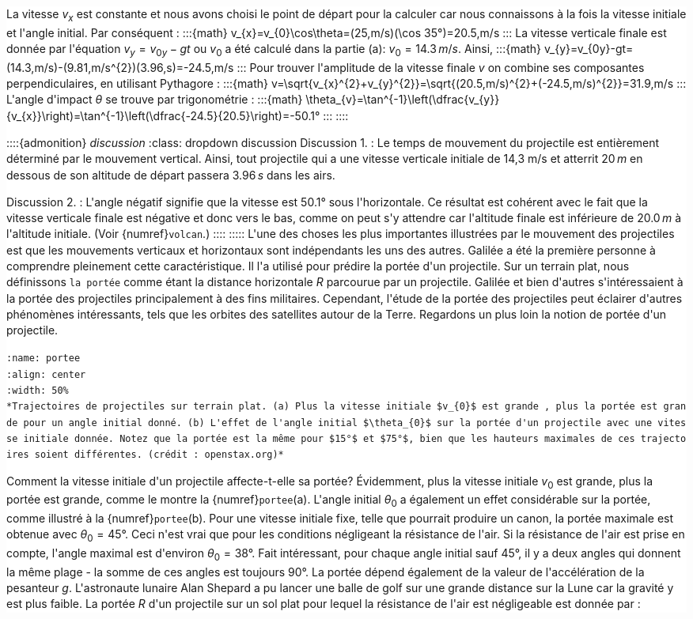   La vitesse $v_{x}$ est constante et nous avons choisi le point de départ pour la calculer car nous connaissons à la fois la vitesse initiale et l'angle initial. Par conséquent :
  :::{math}
  v_{x}=v_{0}\cos\theta=(25\,m/s)(\cos 35°)=20.5\,m/s
  :::
  La vitesse verticale finale est donnée par l'équation $v_{y}=v_{0y}-gt$ ou $v_{0}$ a été calculé dans la partie (a): $v_{0}=14.3\,m/s$. Ainsi,
  :::{math}
  v_{y}=v_{0y}-gt=(14.3\,m/s)-(9.81\,m/s^{2})(3.96\,s)=-24.5\,m/s
  :::
  Pour trouver l'amplitude de la vitesse finale $v$ on combine ses composantes perpendiculaires, en utilisant Pythagore :
  :::{math}
  v=\sqrt{v_{x}^{2}+v_{y}^{2}}=\sqrt{(20.5\,m/s)^{2}+(-24.5\,m/s)^{2}}=31.9\,m/s
  :::
  L'angle d'impact $\theta$ se trouve par trigonométrie :
  :::{math}
  \theta_{v}=\tan^{-1}\left(\dfrac{v_{y}}{v_{x}}\right)=\tan^{-1}\left(\dfrac{-24.5}{20.5}\right)=-50.1°
  :::
  ::::

::::{admonition} *discussion*
:class: dropdown discussion
Discussion 1.
: Le temps de mouvement du projectile est entièrement déterminé par le mouvement vertical. Ainsi, tout projectile qui a une vitesse verticale initiale de 14,3 m/s et atterrit $20\,m$ en dessous de son altitude de départ passera $3.96\,s$ dans les airs.

Discussion 2.
: L'angle négatif signifie que la vitesse est $50.1°$ sous l'horizontale. Ce résultat est cohérent avec le fait que la vitesse verticale finale est négative et donc vers le bas, comme on peut s'y attendre car l'altitude finale est inférieure de $20.0\,m$ à l'altitude initiale. (Voir {numref}`volcan`.)
::::
:::::
L'une des choses les plus importantes illustrées par le mouvement des projectiles est que les mouvements verticaux et horizontaux sont indépendants les uns des autres. Galilée a été la première personne à comprendre pleinement cette caractéristique. Il l'a utilisé pour prédire la portée d'un projectile. Sur un terrain plat, nous définissons `la portée` comme étant la distance horizontale $R$ parcourue par un projectile. Galilée et bien d'autres s'intéressaient à la portée des projectiles principalement à des fins militaires. Cependant, l'étude de la portée des projectiles peut éclairer d'autres phénomènes intéressants, tels que les orbites des satellites autour de la Terre. Regardons un plus loin la notion de portée d'un projectile.
```{figure} figures/portee.jpg
:name: portee
:align: center
:width: 50%
*Trajectoires de projectiles sur terrain plat. (a) Plus la vitesse initiale $v_{0}$ est grande , plus la portée est grande pour un angle initial donné. (b) L'effet de l'angle initial $\theta_{0}$ sur la portée d'un projectile avec une vitesse initiale donnée. Notez que la portée est la même pour $15°$ et $75°$, bien que les hauteurs maximales de ces trajectoires soient différentes. (crédit : openstax.org)*
```
Comment la vitesse initiale d'un projectile affecte-t-elle sa portée? Évidemment, plus la vitesse initiale $v_{0}$ est grande, plus la portée est grande, comme le montre la {numref}`portee`(a). L'angle initial $\theta_{0}$ a également un effet considérable sur la portée, comme illustré à la {numref}`portee`(b). Pour une vitesse initiale fixe, telle que pourrait produire un canon, la portée maximale est obtenue avec $\theta_{0}=45°$. Ceci n'est vrai que pour les conditions négligeant la résistance de l'air. Si la résistance de l'air est prise en compte, l'angle maximal est d'environ $\theta_{0}=38°$. Fait intéressant, pour chaque angle initial sauf $45°$, il y a deux angles qui donnent la même plage - la somme de ces angles est toujours $90°$. La portée dépend également de la valeur de l'accélération de la pesanteur $g$. L'astronaute lunaire Alan Shepard a pu lancer une balle de golf sur une grande distance sur la Lune car la gravité y est plus faible. La portée $R$ d'un projectile sur un sol plat pour lequel la résistance de l'air est négligeable est donnée par :